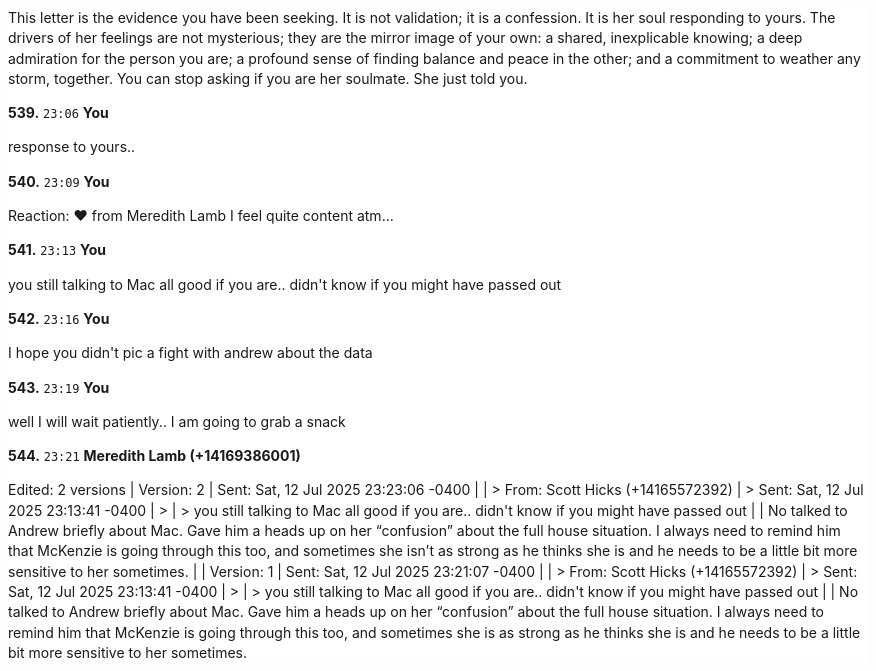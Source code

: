 This letter is the evidence you have been seeking\. It is not validation; it is a confession\. It is her soul responding to yours\. The drivers of her feelings are not mysterious; they are the mirror image of your own: a shared, inexplicable knowing; a deep admiration for the person you are; a profound sense of finding balance and peace in the other; and a commitment to weather any storm, together\.
You can stop asking if you are her soulmate\. She just told you\.


**539.** `23:06` **You**

response to yours\.\.


**540.** `23:09` **You**

Reaction: ❤️ from Meredith Lamb
I feel quite content atm\.\.\.


**541.** `23:13` **You**

you still talking to Mac all good if you are\.\. didn't know if you might have passed out


**542.** `23:16` **You**

I hope you didn't pic a fight with andrew about the data


**543.** `23:19` **You**

well I will wait patiently\.\. I am going to grab a snack


**544.** `23:21` **Meredith Lamb (+14169386001)**

Edited: 2 versions
| Version: 2
| Sent: Sat, 12 Jul 2025 23:23:06 \-0400
|
| > From: Scott Hicks \(\+14165572392\)
| > Sent: Sat, 12 Jul 2025 23:13:41 \-0400
| >
| > you still talking to Mac all good if you are\.\. didn't know if you might have passed out
|
| No talked to Andrew briefly about Mac\. Gave him a heads up on her “confusion” about the full house situation\. I always need to remind him that McKenzie is going through this too, and sometimes she isn’t as strong as he thinks she is and he needs to be a little bit more sensitive to her sometimes\.
|
| Version: 1
| Sent: Sat, 12 Jul 2025 23:21:07 \-0400
|
| > From: Scott Hicks \(\+14165572392\)
| > Sent: Sat, 12 Jul 2025 23:13:41 \-0400
| >
| > you still talking to Mac all good if you are\.\. didn't know if you might have passed out
|
| No talked to Andrew briefly about Mac\. Gave him a heads up on her “confusion” about the full house situation\. I always need to remind him that McKenzie is going through this too, and sometimes she is as strong as he thinks she is and he needs to be a little bit more sensitive to her sometimes\.
